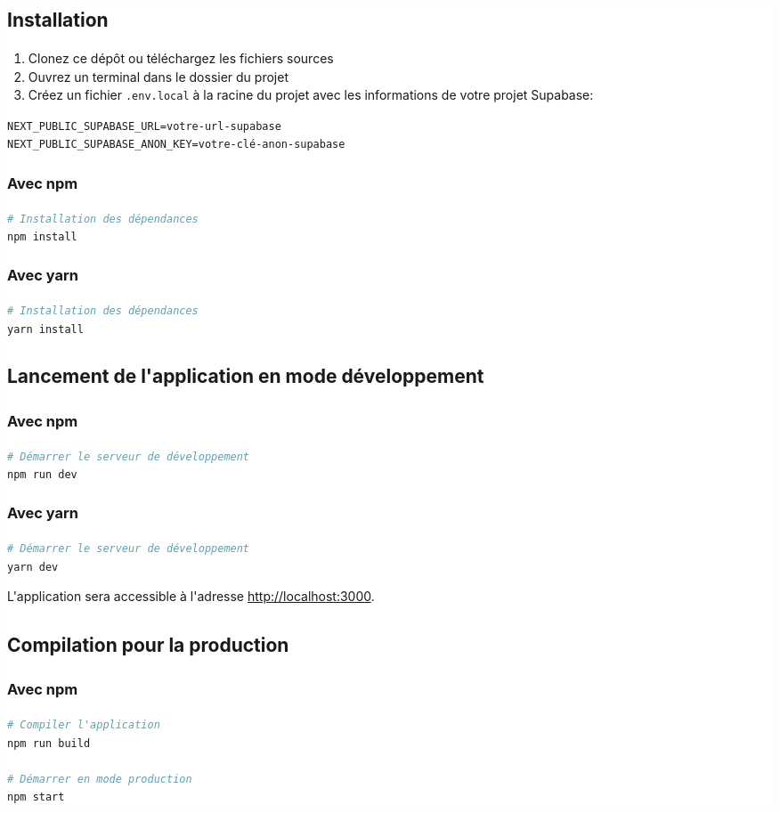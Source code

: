 ## Installation

1. Clonez ce dépôt ou téléchargez les fichiers sources
2. Ouvrez un terminal dans le dossier du projet
3. Créez un fichier `.env.local` à la racine du projet avec les informations de votre projet Supabase:

```
NEXT_PUBLIC_SUPABASE_URL=votre-url-supabase
NEXT_PUBLIC_SUPABASE_ANON_KEY=votre-clé-anon-supabase
```

### Avec npm

```bash
# Installation des dépendances
npm install
```

### Avec yarn

```bash
# Installation des dépendances
yarn install
```

## Lancement de l'application en mode développement

### Avec npm

```bash
# Démarrer le serveur de développement
npm run dev
```

### Avec yarn

```bash
# Démarrer le serveur de développement
yarn dev
```

L'application sera accessible à l'adresse [http://localhost:3000](http://localhost:3000).

## Compilation pour la production

### Avec npm

```bash
# Compiler l'application
npm run build

# Démarrer en mode production
npm start
```
